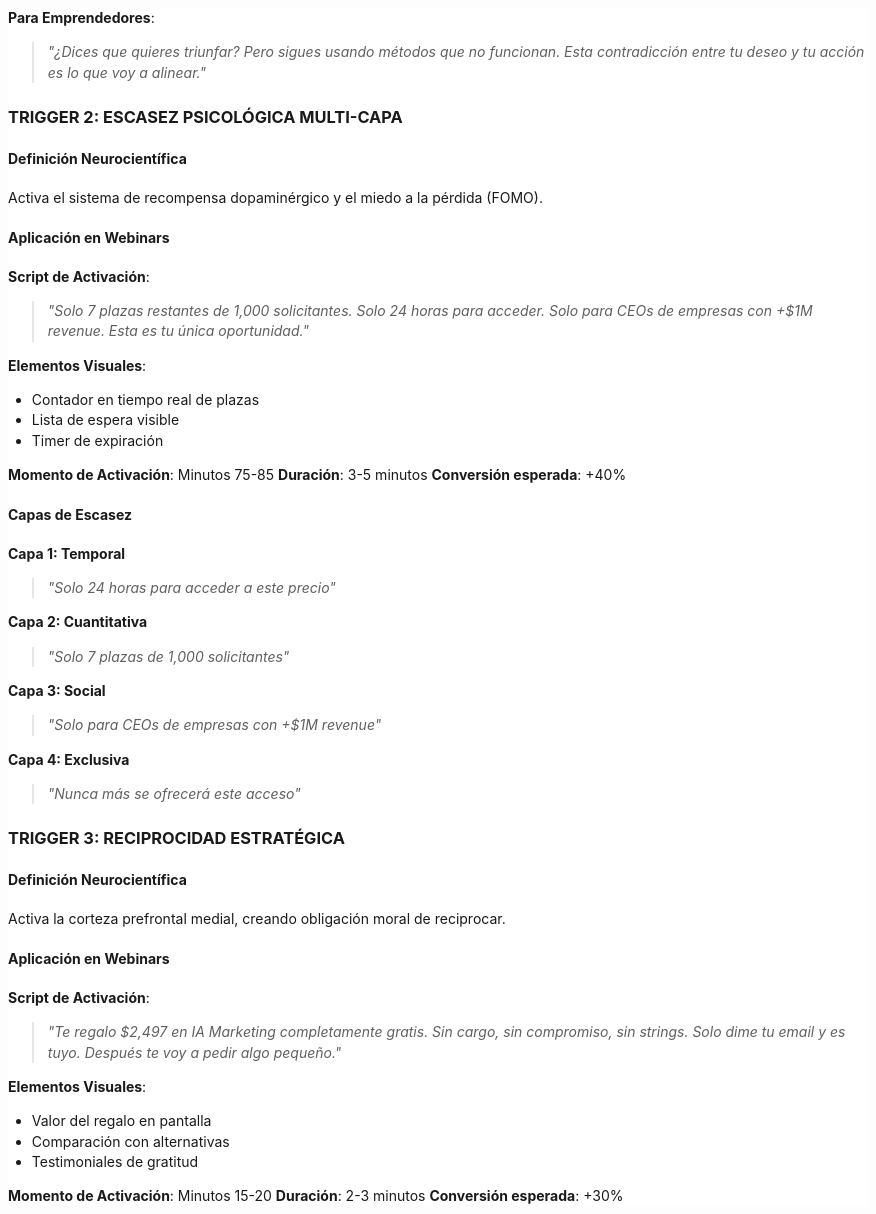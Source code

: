 **Para Emprendedores**:
> *"¿Dices que quieres triunfar? Pero sigues usando métodos que no funcionan. Esta contradicción entre tu deseo y tu acción es lo que voy a alinear."*

### **TRIGGER 2: ESCASEZ PSICOLÓGICA MULTI-CAPA**

#### **Definición Neurocientífica**
Activa el sistema de recompensa dopaminérgico y el miedo a la pérdida (FOMO).

#### **Aplicación en Webinars**
**Script de Activación**:
> *"Solo 7 plazas restantes de 1,000 solicitantes. Solo 24 horas para acceder. Solo para CEOs de empresas con +$1M revenue. Esta es tu única oportunidad."*

**Elementos Visuales**:
- Contador en tiempo real de plazas
- Lista de espera visible
- Timer de expiración

**Momento de Activación**: Minutos 75-85
**Duración**: 3-5 minutos
**Conversión esperada**: +40%

#### **Capas de Escasez**

**Capa 1: Temporal**
> *"Solo 24 horas para acceder a este precio"*

**Capa 2: Cuantitativa**
> *"Solo 7 plazas de 1,000 solicitantes"*

**Capa 3: Social**
> *"Solo para CEOs de empresas con +$1M revenue"*

**Capa 4: Exclusiva**
> *"Nunca más se ofrecerá este acceso"*

### **TRIGGER 3: RECIPROCIDAD ESTRATÉGICA**

#### **Definición Neurocientífica**
Activa la corteza prefrontal medial, creando obligación moral de reciprocar.

#### **Aplicación en Webinars**
**Script de Activación**:
> *"Te regalo $2,497 en IA Marketing completamente gratis. Sin cargo, sin compromiso, sin strings. Solo dime tu email y es tuyo. Después te voy a pedir algo pequeño."*

**Elementos Visuales**:
- Valor del regalo en pantalla
- Comparación con alternativas
- Testimoniales de gratitud

**Momento de Activación**: Minutos 15-20
**Duración**: 2-3 minutos
**Conversión esperada**: +30%
